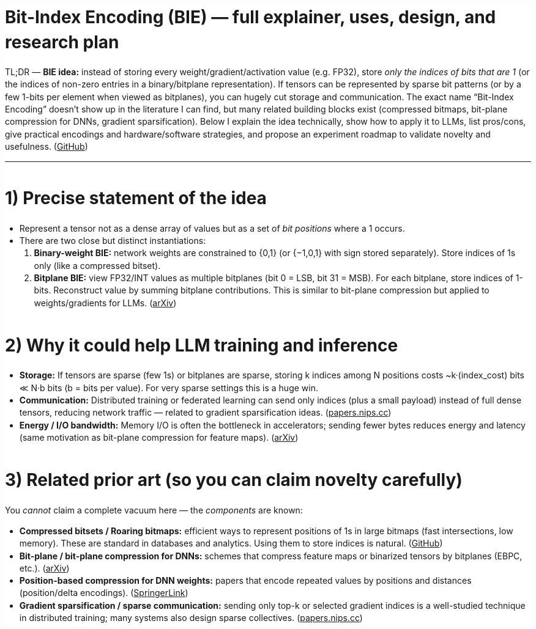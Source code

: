 # Bit-Index Encoding (BIE) — full explainer, uses, design, and research plan

TL;DR — **BIE idea:** instead of storing every weight/gradient/activation value (e.g. FP32), store *only the indices of bits that are 1* (or the indices of non-zero entries in a binary/bitplane representation). If tensors can be represented by sparse bit patterns (or by a few 1-bits per element when viewed as bitplanes), you can hugely cut storage and communication. The exact name “Bit-Index Encoding” doesn’t show up in the literature I can find, but many related building blocks exist (compressed bitmaps, bit-plane compression for DNNs, gradient sparsification). Below I explain the idea technically, show how to apply it to LLMs, list pros/cons, give practical encodings and hardware/software strategies, and propose an experiment roadmap to validate novelty and usefulness. ([GitHub](https://github.com/RoaringBitmap/RoaringBitmap?utm_source=chatgpt.com))

---

# 1) Precise statement of the idea

- Represent a tensor not as a dense array of values but as a set of *bit positions* where a 1 occurs.
- There are two close but distinct instantiations:
    1. **Binary-weight BIE:** network weights are constrained to {0,1} (or {−1,0,1} with sign stored separately). Store indices of 1s only (like a compressed bitset).
    2. **Bitplane BIE:** view FP32/INT values as multiple bitplanes (bit 0 = LSB, bit 31 = MSB). For each bitplane, store indices of 1-bits. Reconstruct value by summing bitplane contributions. This is similar to bit-plane compression but applied to weights/gradients for LLMs. ([arXiv](https://arxiv.org/pdf/1810.03979?utm_source=chatgpt.com))

# 2) Why it could help LLM training and inference

- **Storage:** If tensors are sparse (few 1s) or bitplanes are sparse, storing k indices among N positions costs ~k·(index_cost) bits ≪ N·b bits (b = bits per value). For very sparse settings this is a huge win.
- **Communication:** Distributed training or federated learning can send only indices (plus a small payload) instead of full dense tensors, reducing network traffic — related to gradient sparsification ideas. ([papers.nips.cc](https://papers.nips.cc/paper/7405-gradient-sparsification-for-communication-efficient-distributed-optimization?utm_source=chatgpt.com))
- **Energy / I/O bandwidth:** Memory I/O is often the bottleneck in accelerators; sending fewer bytes reduces energy and latency (same motivation as bit-plane compression for feature maps). ([arXiv](https://arxiv.org/pdf/1908.11645?utm_source=chatgpt.com))

# 3) Related prior art (so you can claim novelty carefully)

You *cannot* claim a complete vacuum here — the *components* are known:

- **Compressed bitsets / Roaring bitmaps:** efficient ways to represent positions of 1s in large bitmaps (fast intersections, low memory). These are standard in databases and analytics. Using them to store indices is natural. ([GitHub](https://github.com/RoaringBitmap/RoaringBitmap?utm_source=chatgpt.com))
- **Bit-plane / bit-plane compression for DNNs:** schemes that compress feature maps or binarized tensors by bitplanes (EBPC, etc.). ([arXiv](https://arxiv.org/pdf/1908.11645?utm_source=chatgpt.com))
- **Position-based compression for DNN weights:** papers that encode repeated values by positions and distances (position/delta encodings). ([SpringerLink](https://link.springer.com/article/10.1007/s11227-023-05339-4?utm_source=chatgpt.com))
- **Gradient sparsification / sparse communication:** sending only top-k or selected gradient indices is a well-studied technique in distributed training; many systems also design sparse collectives. ([papers.nips.cc](https://papers.nips.cc/paper/7405-gradient-sparsification-for-communication-efficient-distributed-optimization?utm_source=chatgpt.com))
